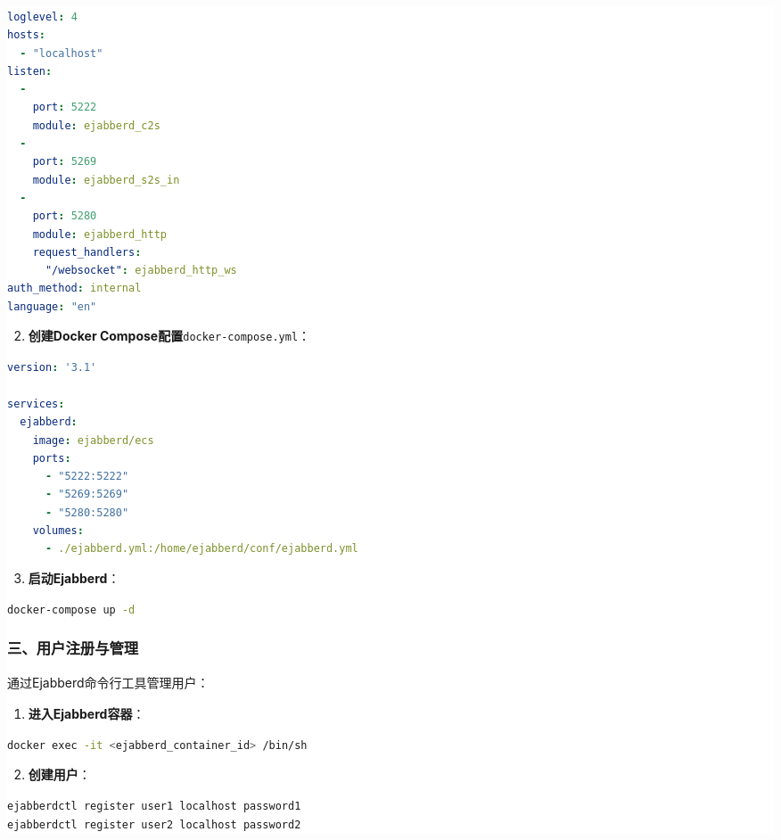 ```yaml
loglevel: 4
hosts:
  - "localhost"
listen:
  -
    port: 5222
    module: ejabberd_c2s
  -
    port: 5269
    module: ejabberd_s2s_in
  -
    port: 5280
    module: ejabberd_http
    request_handlers:
      "/websocket": ejabberd_http_ws
auth_method: internal
language: "en"
```

2. **创建Docker Compose配置**`docker-compose.yml`：

```yaml
version: '3.1'

services:
  ejabberd:
    image: ejabberd/ecs
    ports:
      - "5222:5222"
      - "5269:5269"
      - "5280:5280"
    volumes:
      - ./ejabberd.yml:/home/ejabberd/conf/ejabberd.yml
```

3. **启动Ejabberd**：

```bash
docker-compose up -d
```

### 三、用户注册与管理

通过Ejabberd命令行工具管理用户：

1. **进入Ejabberd容器**：

```bash
docker exec -it <ejabberd_container_id> /bin/sh
```

2. **创建用户**：

 ```sh
ejabberdctl register user1 localhost password1
ejabberdctl register user2 localhost password2
 ```
